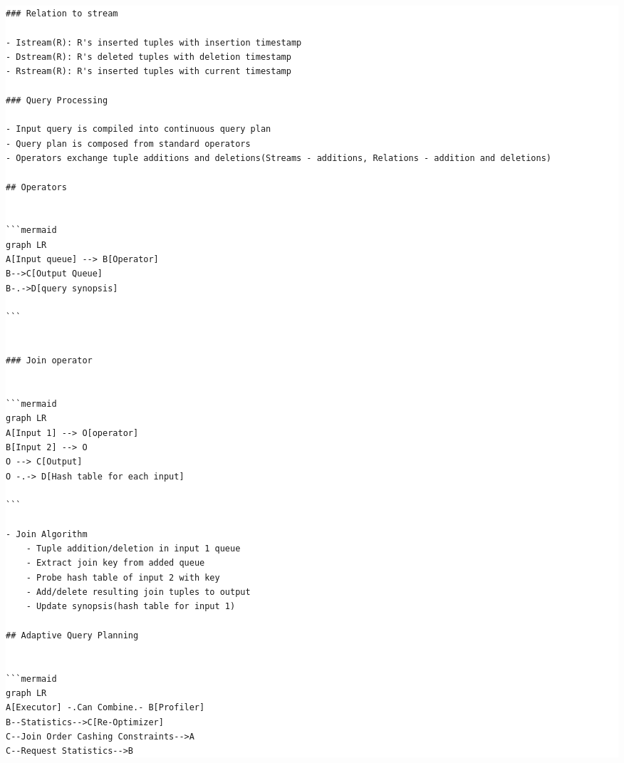     ### Relation to stream

    - Istream(R): R's inserted tuples with insertion timestamp
    - Dstream(R): R's deleted tuples with deletion timestamp
    - Rstream(R): R's inserted tuples with current timestamp

    ### Query Processing

    - Input query is compiled into continuous query plan
    - Query plan is composed from standard operators
    - Operators exchange tuple additions and deletions(Streams - additions, Relations - addition and deletions)

    ## Operators


    ```mermaid
    graph LR
    A[Input queue] --> B[Operator]
    B-->C[Output Queue]
    B-.->D[query synopsis]

    ```


    ### Join operator


    ```mermaid
    graph LR
    A[Input 1] --> O[operator]
    B[Input 2] --> O
    O --> C[Output]
    O -.-> D[Hash table for each input]

    ```

    - Join Algorithm
    	- Tuple addition/deletion in input 1 queue
    	- Extract join key from added queue
    	- Probe hash table of input 2 with key
    	- Add/delete resulting join tuples to output
    	- Update synopsis(hash table for input 1)

    ## Adaptive Query Planning


    ```mermaid
    graph LR
    A[Executor] -.Can Combine.- B[Profiler]
    B--Statistics-->C[Re-Optimizer]
    C--Join Order Cashing Constraints-->A
    C--Request Statistics-->B
